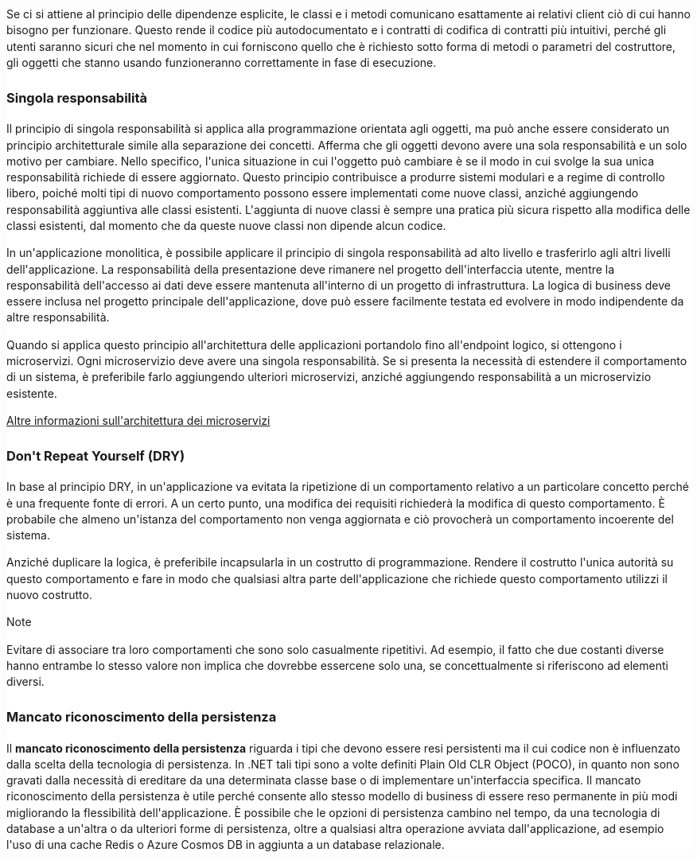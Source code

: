 Se ci si attiene al principio delle dipendenze esplicite, le classi e i metodi comunicano esattamente ai relativi client ciò di cui hanno bisogno per funzionare. Questo rende il codice più autodocumentato e i contratti di codifica di contratti più intuitivi, perché gli utenti saranno sicuri che nel momento in cui forniscono quello che è richiesto sotto forma di metodi o parametri del costruttore, gli oggetti che stanno usando funzioneranno correttamente in fase di esecuzione.

### <a name="single-responsibility"></a>Singola responsabilità

Il principio di singola responsabilità si applica alla programmazione orientata agli oggetti, ma può anche essere considerato un principio architetturale simile alla separazione dei concetti. Afferma che gli oggetti devono avere una sola responsabilità e un solo motivo per cambiare. Nello specifico, l'unica situazione in cui l'oggetto può cambiare è se il modo in cui svolge la sua unica responsabilità richiede di essere aggiornato. Questo principio contribuisce a produrre sistemi modulari e a regime di controllo libero, poiché molti tipi di nuovo comportamento possono essere implementati come nuove classi, anziché aggiungendo responsabilità aggiuntiva alle classi esistenti. L'aggiunta di nuove classi è sempre una pratica più sicura rispetto alla modifica delle classi esistenti, dal momento che da queste nuove classi non dipende alcun codice.

In un'applicazione monolitica, è possibile applicare il principio di singola responsabilità ad alto livello e trasferirlo agli altri livelli dell'applicazione. La responsabilità della presentazione deve rimanere nel progetto dell'interfaccia utente, mentre la responsabilità dell'accesso ai dati deve essere mantenuta all'interno di un progetto di infrastruttura. La logica di business deve essere inclusa nel progetto principale dell'applicazione, dove può essere facilmente testata ed evolvere in modo indipendente da altre responsabilità.

Quando si applica questo principio all'architettura delle applicazioni portandolo fino all'endpoint logico, si ottengono i microservizi. Ogni microservizio deve avere una singola responsabilità. Se si presenta la necessità di estendere il comportamento di un sistema, è preferibile farlo aggiungendo ulteriori microservizi, anziché aggiungendo responsabilità a un microservizio esistente.

[Altre informazioni sull'architettura dei microservizi](https://aka.ms/MicroservicesEbook)

### <a name="dont-repeat-yourself-dry"></a>Don't Repeat Yourself (DRY)

In base al principio DRY, in un'applicazione va evitata la ripetizione di un comportamento relativo a un particolare concetto perché è una frequente fonte di errori. A un certo punto, una modifica dei requisiti richiederà la modifica di questo comportamento. È probabile che almeno un'istanza del comportamento non venga aggiornata e ciò provocherà un comportamento incoerente del sistema.

Anziché duplicare la logica, è preferibile incapsularla in un costrutto di programmazione. Rendere il costrutto l'unica autorità su questo comportamento e fare in modo che qualsiasi altra parte dell'applicazione che richiede questo comportamento utilizzi il nuovo costrutto.

> [!NOTE]
> Evitare di associare tra loro comportamenti che sono solo casualmente ripetitivi. Ad esempio, il fatto che due costanti diverse hanno entrambe lo stesso valore non implica che dovrebbe essercene solo una, se concettualmente si riferiscono ad elementi diversi.

### <a name="persistence-ignorance"></a>Mancato riconoscimento della persistenza

Il **mancato riconoscimento della persistenza** riguarda i tipi che devono essere resi persistenti ma il cui codice non è influenzato dalla scelta della tecnologia di persistenza. In .NET tali tipi sono a volte definiti Plain Old CLR Object (POCO), in quanto non sono gravati dalla necessità di ereditare da una determinata classe base o di implementare un'interfaccia specifica. Il mancato riconoscimento della persistenza è utile perché consente allo stesso modello di business di essere reso permanente in più modi migliorando la flessibilità dell'applicazione. È possibile che le opzioni di persistenza cambino nel tempo, da una tecnologia di database a un'altra o da ulteriori forme di persistenza, oltre a qualsiasi altra operazione avviata dall'applicazione, ad esempio l'uso di una cache Redis o Azure Cosmos DB in aggiunta a un database relazionale.
